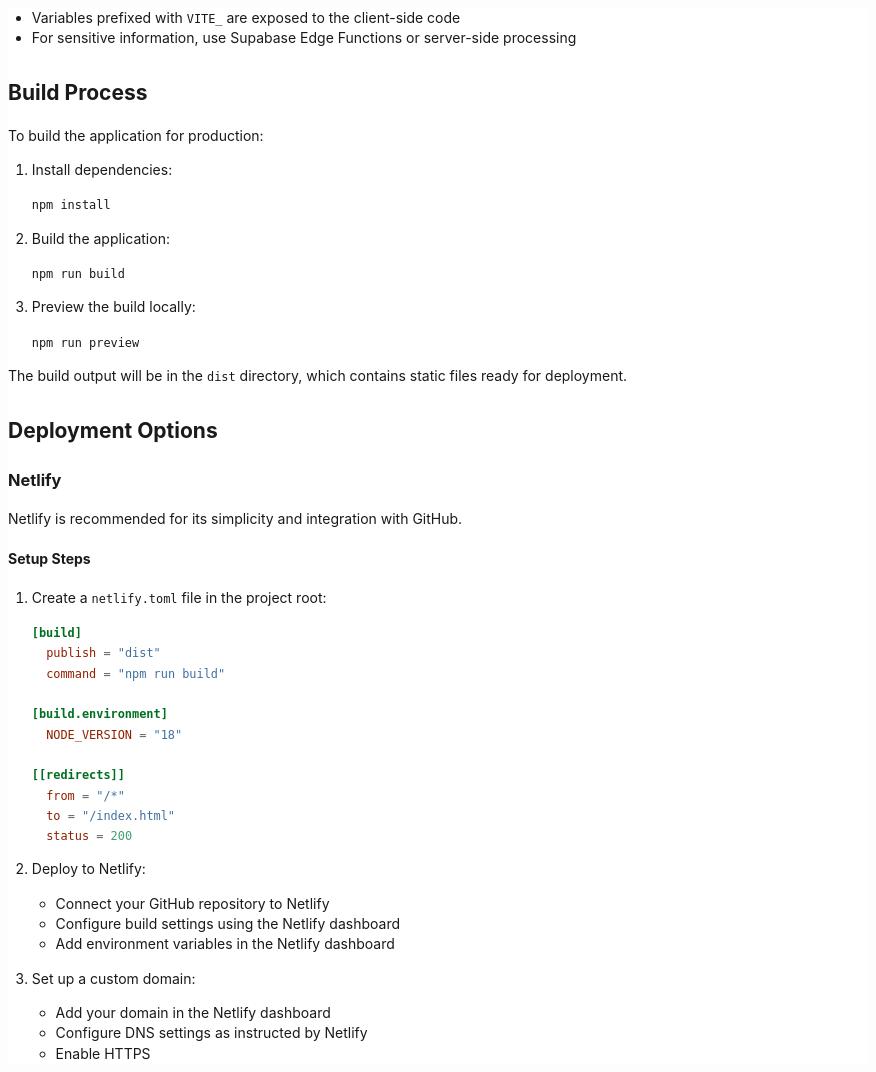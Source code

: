 - Variables prefixed with `VITE_` are exposed to the client-side code
- For sensitive information, use Supabase Edge Functions or server-side processing

## Build Process

To build the application for production:

1. Install dependencies:
   ```bash
   npm install
   ```

2. Build the application:
   ```bash
   npm run build
   ```

3. Preview the build locally:
   ```bash
   npm run preview
   ```

The build output will be in the `dist` directory, which contains static files ready for deployment.

## Deployment Options

### Netlify

Netlify is recommended for its simplicity and integration with GitHub.

#### Setup Steps

1. Create a `netlify.toml` file in the project root:
   ```toml
   [build]
     publish = "dist"
     command = "npm run build"

   [build.environment]
     NODE_VERSION = "18"

   [[redirects]]
     from = "/*"
     to = "/index.html"
     status = 200
   ```

2. Deploy to Netlify:
   - Connect your GitHub repository to Netlify
   - Configure build settings using the Netlify dashboard
   - Add environment variables in the Netlify dashboard

3. Set up a custom domain:
   - Add your domain in the Netlify dashboard
   - Configure DNS settings as instructed by Netlify
   - Enable HTTPS
